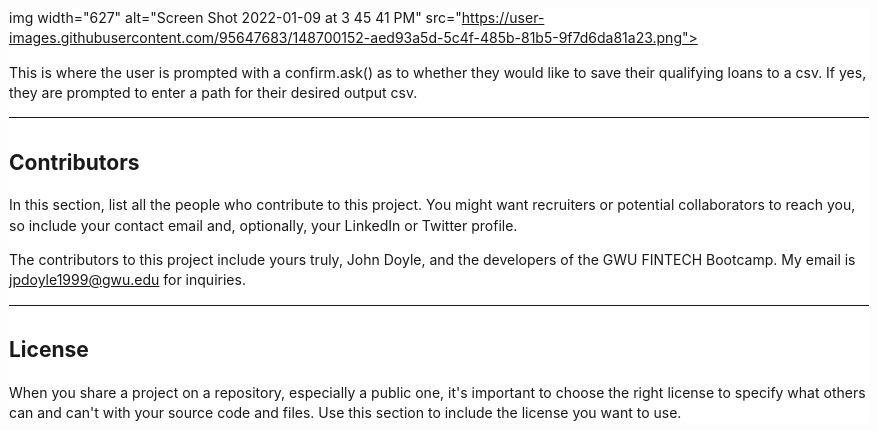 img width="627" alt="Screen Shot 2022-01-09 at 3 45 41 PM" src="https://user-images.githubusercontent.com/95647683/148700152-aed93a5d-5c4f-485b-81b5-9f7d6da81a23.png">

This is where the user is prompted with a confirm.ask() as to whether they would like to save their qualifying loans to a csv. If yes, they are prompted to enter a path for their desired output csv. 


---

## Contributors

In this section, list all the people who contribute to this project. You might want recruiters or potential collaborators to reach you, so include your contact email and, optionally, your LinkedIn or Twitter profile.

The contributors to this project include yours truly, John Doyle, and the developers of the GWU FINTECH Bootcamp. My email is jpdoyle1999@gwu.edu for inquiries. 

---

## License

When you share a project on a repository, especially a public one, it's important to choose the right license to specify what others can and can't with your source code and files. Use this section to include the license you want to use.
